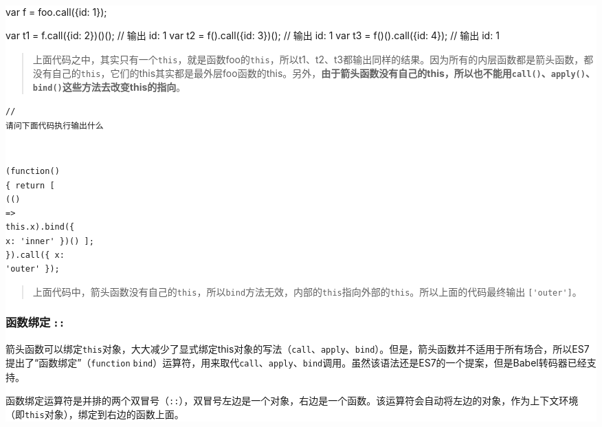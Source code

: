<span class="hljs-keyword">var</span> f = foo.call({<span class="hljs-attr">id</span>: <span class="hljs-number">1</span>});

<span class="hljs-keyword">var</span> t1 = f.call({<span class="hljs-attr">id</span>: <span class="hljs-number">2</span>})()(); <span class="hljs-comment">// 输出 id: 1</span>
<span class="hljs-keyword">var</span> t2 = f().call({<span class="hljs-attr">id</span>: <span class="hljs-number">3</span>})(); <span class="hljs-comment">// 输出 id: 1</span>
<span class="hljs-keyword">var</span> t3 = f()().call({<span class="hljs-attr">id</span>: <span class="hljs-number">4</span>}); <span class="hljs-comment">// 输出 id: 1</span></code></pre>
<blockquote><p>上面代码之中，其实只有一个<code>this</code>，就是函数foo的<code>this</code>，所以t1、t2、t3都输出同样的结果。因为所有的内层函数都是箭头函数，都没有自己的<code>this</code>，它们的this其实都是最外层foo函数的this。另外，<strong>由于箭头函数没有自己的this，所以也不能用<code>call()</code>、<code>apply()</code>、<code>bind()</code>这些方法去改变this的指向</strong>。</p></blockquote>
<div class="widget-codetool" style="display:none;">
      <div class="widget-codetool--inner">
      <span class="selectCode code-tool" data-toggle="tooltip" data-placement="top" title="" data-original-title="全选"></span>
      <span type="button" class="copyCode code-tool" data-toggle="tooltip" data-placement="top" data-clipboard-text="// 请问下面代码执行输出什么

(function() {
  return [
    (() => this.x).bind({ x: 'inner' })()
  ];
}).call({ x: 'outer' });" title="" data-original-title="复制"></span>
      <span type="button" class="saveToNote code-tool" data-toggle="tooltip" data-placement="top" title="" data-original-title="放进笔记"></span>
      </div>
      </div><pre class="hljs typescript"><code><span class="hljs-comment">// 请问下面代码执行输出什么</span>

(<span class="hljs-function"><span class="hljs-keyword">function</span>(<span class="hljs-params"></span>) </span>{
  <span class="hljs-keyword">return</span> [
    <span class="hljs-function">(<span class="hljs-params">(<span class="hljs-params"></span>) =&gt; <span class="hljs-keyword">this</span>.x</span>).<span class="hljs-params">bind</span>(<span class="hljs-params">{ x: 'inner' }</span>)<span class="hljs-params">()</span>
  ];
}).<span class="hljs-params">call</span>(<span class="hljs-params">{ x: 'outer' }</span>);</span></code></pre>
<blockquote><p>上面代码中，箭头函数没有自己的<code>this</code>，所以<code>bind</code>方法无效，内部的<code>this</code>指向外部的<code>this</code>。所以上面的代码最终输出 <code>['outer']</code>。</p></blockquote>
<h3 id="articleHeader7">函数绑定 <code>::</code>
</h3>
<p>箭头函数可以绑定<code>this</code>对象，大大减少了显式绑定this对象的写法（<code>call</code>、<code>apply</code>、<code>bind</code>）。但是，箭头函数并不适用于所有场合，所以ES7提出了“函数绑定”（<code>function</code> <code>bind</code>）运算符，用来取代<code>call</code>、<code>apply</code>、<code>bind</code>调用。虽然该语法还是ES7的一个提案，但是Babel转码器已经支持。</p>
<p>函数绑定运算符是并排的两个双冒号（<code>::</code>），双冒号左边是一个对象，右边是一个函数。该运算符会自动将左边的对象，作为上下文环境（即<code>this</code>对象），绑定到右边的函数上面。</p>
<div class="widget-codetool" style="display:none;">
      <div class="widget-codetool--inner">
      <span class="selectCode code-tool" data-toggle="tooltip" data-placement="top" title="" data-original-title="全选"></span>
      <span type="button" class="copyCode code-tool" data-toggle="tooltip" data-placement="top" data-clipboard-text="foo::bar;
// 等同于
bar.bind(foo);
